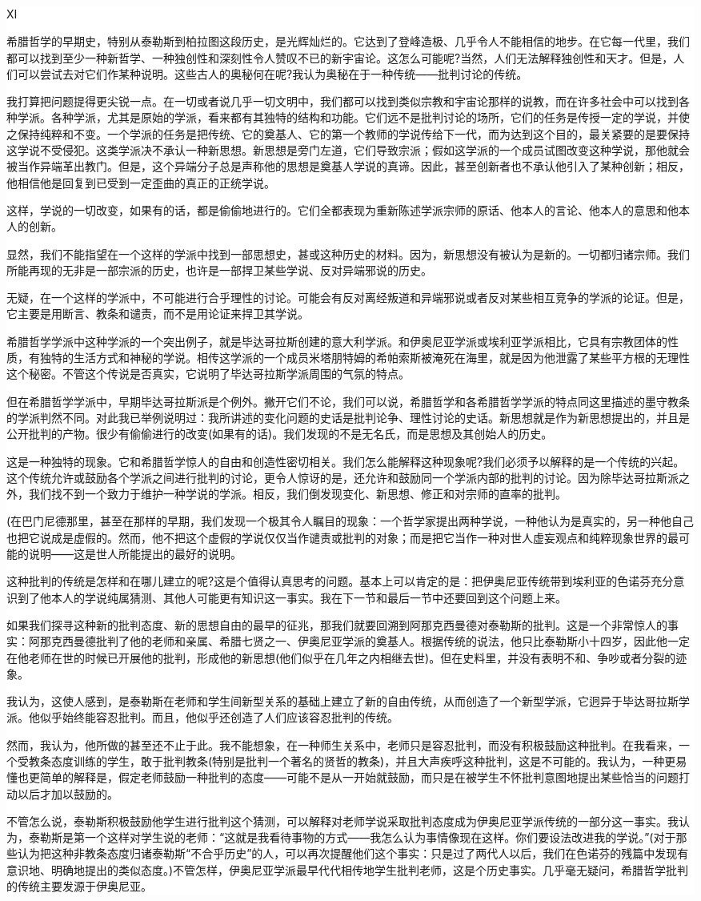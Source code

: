 

Ⅺ



希腊哲学的早期史，特别从泰勒斯到柏拉图这段历史，是光辉灿烂的。它达到了登峰造极、几乎令人不能相信的地步。在它每一代里，我们都可以找到至少一种新哲学、一种独创性和深刻性令人赞叹不已的新宇宙论。这怎么可能呢?当然，人们无法解释独创性和天才。但是，人们可以尝试去对它们作某种说明。这些古人的奥秘何在呢?我认为奥秘在于一种传统——批判讨论的传统。



我打算把问题提得更尖锐一点。在一切或者说几乎一切文明中，我们都可以找到类似宗教和宇宙论那样的说教，而在许多社会中可以找到各种学派。各种学派，尤其是原始的学派，看来都有其独特的结构和功能。它们远不是批判讨论的场所，它们的任务是传授一定的学说，并使之保持纯粹和不变。一个学派的任务是把传统、它的奠基人、它的第一个教师的学说传给下一代，而为达到这个目的，最关紧要的是要保持这学说不受侵犯。这类学派决不承认一种新思想。新思想是旁门左道，它们导致宗派；假如这学派的一个成员试图改变这种学说，那他就会被当作异端革出教门。但是，这个异端分子总是声称他的思想是奠基人学说的真谛。因此，甚至创新者也不承认他引入了某种创新；相反，他相信他是回复到已受到一定歪曲的真正的正统学说。



这样，学说的一切改变，如果有的话，都是偷偷地进行的。它们全都表现为重新陈述学派宗师的原话、他本人的言论、他本人的意思和他本人的创新。



显然，我们不能指望在一个这样的学派中找到一部思想史，甚或这种历史的材料。因为，新思想没有被认为是新的。一切都归诸宗师。我们所能再现的无非是一部宗派的历史，也许是一部捍卫某些学说、反对异端邪说的历史。



无疑，在一个这样的学派中，不可能进行合乎理性的讨论。可能会有反对离经叛道和异端邪说或者反对某些相互竞争的学派的论证。但是，它主要是用断言、教条和谴责，而不是用论证来捍卫其学说。



希腊哲学学派中这种学派的一个突出例子，就是毕达哥拉斯创建的意大利学派。和伊奥尼亚学派或埃利亚学派相比，它具有宗教团体的性质，有独特的生活方式和神秘的学说。相传这学派的一个成员米塔朋特姆的希帕索斯被淹死在海里，就是因为他泄露了某些平方根的无理性这个秘密。不管这个传说是否真实，它说明了毕达哥拉斯学派周围的气氛的特点。



但在希腊哲学学派中，早期毕达哥拉斯派是个例外。撇开它们不论，我们可以说，希腊哲学和各希腊哲学学派的特点同这里描述的墨守教条的学派判然不同。对此我已举例说明过：我所讲述的变化问题的史话是批判论争、理性讨论的史话。新思想就是作为新思想提出的，并且是公开批判的产物。很少有偷偷进行的改变(如果有的话)。我们发现的不是无名氏，而是思想及其创始人的历史。



这是一种独特的现象。它和希腊哲学惊人的自由和创造性密切相关。我们怎么能解释这种现象呢?我们必须予以解释的是一个传统的兴起。这个传统允许或鼓励各个学派之间进行批判的讨论，更令人惊讶的是，还允许和鼓励同一个学派内部的批判的讨论。因为除毕达哥拉斯派之外，我们找不到一个致力于维护一种学说的学派。相反，我们倒发现变化、新思想、修正和对宗师的直率的批判。



(在巴门尼德那里，甚至在那样的早期，我们发现一个极其令人瞩目的现象：一个哲学家提出两种学说，一种他认为是真实的，另一种他自己也把它说成是虚假的。然而，他不把这个虚假的学说仅仅当作谴责或批判的对象；而是把它当作一种对世人虚妄观点和纯粹现象世界的最可能的说明——这是世人所能提出的最好的说明。



这种批判的传统是怎样和在哪儿建立的呢?这是个值得认真思考的问题。基本上可以肯定的是：把伊奥尼亚传统带到埃利亚的色诺芬充分意识到了他本人的学说纯属猜测、其他人可能更有知识这一事实。我在下一节和最后一节中还要回到这个问题上来。



如果我们探寻这种新的批判态度、新的思想自由的最早的征兆，那我们就要回溯到阿那克西曼德对泰勒斯的批判。这是一个非常惊人的事实：阿那克西曼德批判了他的老师和亲属、希腊七贤之一、伊奥尼亚学派的奠基人。根据传统的说法，他只比泰勒斯小十四岁，因此他一定在他老师在世的时候已开展他的批判，形成他的新思想(他们似乎在几年之内相继去世)。但在史料里，并没有表明不和、争吵或者分裂的迹象。



我认为，这使人感到，是泰勒斯在老师和学生间新型关系的基础上建立了新的自由传统，从而创造了一个新型学派，它迥异于毕达哥拉斯学派。他似乎始终能容忍批判。而且，他似乎还创造了人们应该容忍批判的传统。



然而，我认为，他所做的甚至还不止于此。我不能想象，在一种师生关系中，老师只是容忍批判，而没有积极鼓励这种批判。在我看来，一个受教条态度训练的学生，敢于批判教条(特别是批判一个著名的贤哲的教条)，并且大声疾呼这种批判，这是不可能的。我认为，一种更易懂也更简单的解释是，假定老师鼓励一种批判的态度——可能不是从一开始就鼓励，而只是在被学生不怀批判意图地提出某些恰当的问题打动以后才加以鼓励的。



不管怎么说，泰勒斯积极鼓励他学生进行批判这个猜测，可以解释对老师学说采取批判态度成为伊奥尼亚学派传统的一部分这一事实。我认为，泰勒斯是第一个这样对学生说的老师：“这就是我看待事物的方式——我怎么认为事情像现在这样。你们要设法改进我的学说。”(对于那些认为把这种非教条态度归诸泰勒斯“不合乎历史”的人，可以再次提醒他们这个事实：只是过了两代人以后，我们在色诺芬的残篇中发现有意识地、明确地提出的类似态度。)不管怎样，伊奥尼亚学派最早代代相传地学生批判老师，这是个历史事实。几乎毫无疑问，希腊哲学批判的传统主要发源于伊奥尼亚。
